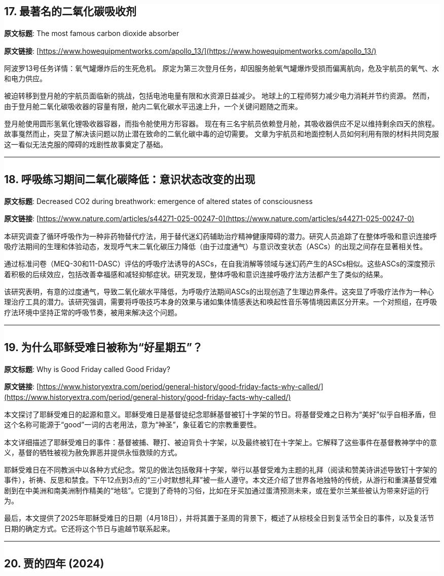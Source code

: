 
## 17. 最著名的二氧化碳吸收剂

**原文标题**: The most famous carbon dioxide absorber

**原文链接**: [https://www.howequipmentworks.com/apollo_13/](https://www.howequipmentworks.com/apollo_13/)

阿波罗13号任务详情：氧气罐爆炸后的生死危机。 原定为第三次登月任务，却因服务舱氧气罐爆炸受损而偏离航向，危及宇航员的氧气、水和电力供应。

被迫转移到登月舱的宇航员面临新的挑战，包括电池电量有限和水资源日益减少。 地球上的工程师努力减少电力消耗并节约资源。 然而，由于登月舱二氧化碳吸收器的容量有限，舱内二氧化碳水平迅速上升，一个关键问题随之而来。

登月舱使用圆形氢氧化锂吸收器容器，而指令舱使用方形容器。 现在有三名宇航员依赖登月舱，其吸收器供应不足以维持剩余四天的旅程。 故事戛然而止，突显了解决该问题以防止潜在致命的二氧化碳中毒的迫切需要。 文章为宇航员和地面控制人员如何利用有限的材料共同克服这一看似无法克服的障碍的戏剧性故事奠定了基础。

---

## 18. 呼吸练习期间二氧化碳降低：意识状态改变的出现

**原文标题**: Decreased CO2 during breathwork: emergence of altered states of consciousness

**原文链接**: [https://www.nature.com/articles/s44271-025-00247-0](https://www.nature.com/articles/s44271-025-00247-0)

本研究调查了循环呼吸作为一种非药物替代疗法，用于替代迷幻药辅助治疗精神健康障碍的潜力。研究人员追踪了在整体呼吸和意识连接呼吸疗法期间的生理和体验动态，发现呼气末二氧化碳压力降低（由于过度通气）与意识改变状态（ASCs）的出现之间存在显著相关性。

通过标准问卷（MEQ-30和11-DASC）评估的呼吸疗法诱导的ASCs，在自我消解等领域与迷幻药产生的ASCs相似。这些ASCs的深度预示着积极的后续效应，包括改善幸福感和减轻抑郁症状。研究发现，整体呼吸和意识连接呼吸疗法方法都产生了类似的结果。

该研究表明，有意的过度通气，导致二氧化碳水平降低，为呼吸疗法期间ASCs的出现创造了生理边界条件。这突显了呼吸疗法作为一种心理治疗工具的潜力。该研究强调，需要将呼吸技巧本身的效果与诸如集体情感表达和唤起性音乐等情境因素区分开来。一个对照组，在呼吸疗法环境中坚持正常的呼吸节奏，被用来解决这个问题。

---

## 19. 为什么耶稣受难日被称为“好星期五”？

**原文标题**: Why is Good Friday called Good Friday?

**原文链接**: [https://www.historyextra.com/period/general-history/good-friday-facts-why-called/](https://www.historyextra.com/period/general-history/good-friday-facts-why-called/)

本文探讨了耶稣受难日的起源和意义。耶稣受难日是基督徒纪念耶稣基督被钉十字架的节日。将基督受难之日称为“美好”似乎自相矛盾，但这个名称可能源于“good”一词的古老用法，意为“神圣”，象征着它的宗教重要性。

本文详细描述了耶稣受难日的事件：基督被捕、鞭打、被迫背负十字架，以及最终被钉在十字架上。它解释了这些事件在基督教神学中的意义，基督的牺牲被视为赦免罪恶并提供永恒救赎的方式。

耶稣受难日在不同教派中以各种方式纪念。常见的做法包括敬拜十字架，举行以基督受难为主题的礼拜（阅读和赞美诗讲述导致钉十字架的事件），祈祷、反思和禁食。下午12点到3点的“三小时默想礼拜”被一些人遵守。本文还介绍了世界各地独特的传统，从游行和重演基督受难剧到在中美洲和南美洲制作精美的“地毯”。它提到了奇特的习俗，比如在牙买加通过蛋清预测未来，或在爱尔兰某些被认为带来好运的行为。

最后，本文提供了2025年耶稣受难日的日期（4月18日），并将其置于圣周的背景下，概述了从棕枝全日到复活节全日的事件，以及复活节日期的确定方式。它还将这个节日与逾越节联系起来。

---

## 20. 贾的四年 (2024)
